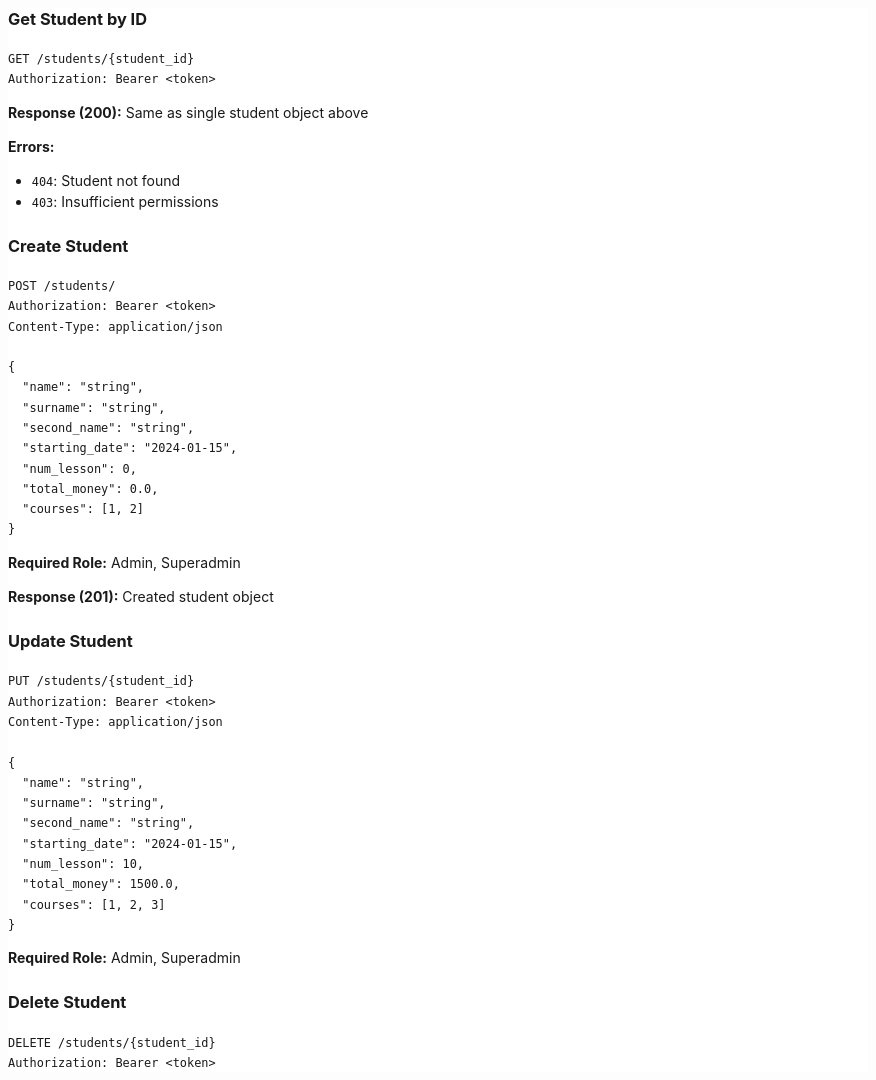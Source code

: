 ### Get Student by ID
```http
GET /students/{student_id}
Authorization: Bearer <token>
```

**Response (200):** Same as single student object above

**Errors:**
- `404`: Student not found
- `403`: Insufficient permissions

### Create Student
```http
POST /students/
Authorization: Bearer <token>
Content-Type: application/json

{
  "name": "string",
  "surname": "string",
  "second_name": "string",
  "starting_date": "2024-01-15",
  "num_lesson": 0,
  "total_money": 0.0,
  "courses": [1, 2]
}
```

**Required Role:** Admin, Superadmin

**Response (201):** Created student object

### Update Student
```http
PUT /students/{student_id}
Authorization: Bearer <token>
Content-Type: application/json

{
  "name": "string",
  "surname": "string",
  "second_name": "string",
  "starting_date": "2024-01-15",
  "num_lesson": 10,
  "total_money": 1500.0,
  "courses": [1, 2, 3]
}
```

**Required Role:** Admin, Superadmin

### Delete Student
```http
DELETE /students/{student_id}
Authorization: Bearer <token>
```
